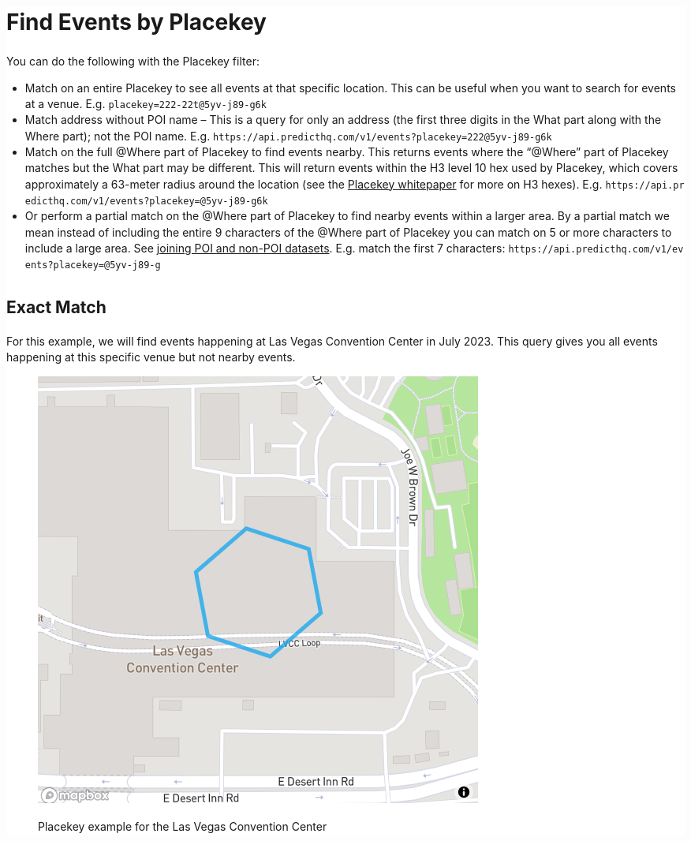 # Find Events by Placekey

You can do the following with the Placekey filter:

* Match on an entire Placekey to see all events at that specific location. This can be useful when you want to search for events at a venue. E.g. `placekey=222-22t@5yv-j89-g6k`
* Match address without POI name – This is a query for only an address (the first three digits in the What part along with the Where part); not the POI name. E.g. `https://api.predicthq.com/v1/events?placekey=222@5yv-j89-g6k`
* Match on the full @Where part of Placekey to find events nearby. This returns events where the “@Where” part of Placekey matches but the What part may be different. This will return events within the H3 level 10 hex used by Placekey, which covers approximately a 63-meter radius around the location (see the [Placekey whitepaper](https://docs.placekey.io/Placekey\_Technical\_White\_Paper.pdf) for more on H3 hexes). E.g. `https://api.predicthq.com/v1/events?placekey=@5yv-j89-g6k`
* Or perform a partial match on the @Where part of Placekey to find nearby events within a larger area. By a partial match we mean instead of including the entire 9 characters of the @Where part of Placekey you can match on 5 or more characters to include a large area. See [joining POI and non-POI datasets](https://www.placekey.io/tutorials/joining-poi-and-non-poi-datasets-with-placekey). E.g. match the first 7 characters: `https://api.predicthq.com/v1/events?placekey=@5yv-j89-g`

## Exact Match

For this example, we will find events happening at Las Vegas Convention Center in July 2023. This query gives you all events happening at this specific venue but not nearby events.

<figure><img src="../../../../.gitbook/assets/placekey-hex-las-vegas-convention-center.png" alt=""><figcaption><p>Placekey example for the Las Vegas Convention Center</p></figcaption></figure>

